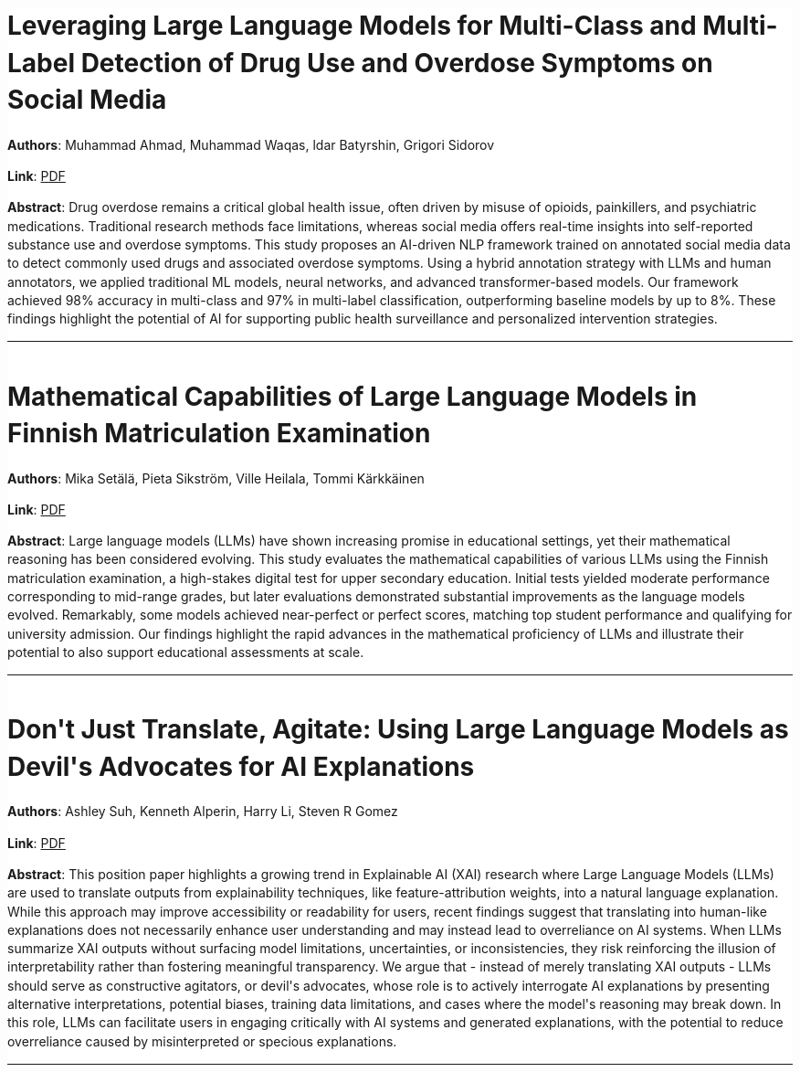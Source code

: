 # Leveraging Large Language Models for Multi-Class and Multi-Label Detection of Drug Use and Overdose Symptoms on Social Media 

**Authors**: Muhammad Ahmad, Muhammad Waqas, ldar Batyrshin, Grigori Sidorov  

**Link**: [PDF](https://arxiv.org/pdf/2504.12355)  

**Abstract**: Drug overdose remains a critical global health issue, often driven by misuse of opioids, painkillers, and psychiatric medications. Traditional research methods face limitations, whereas social media offers real-time insights into self-reported substance use and overdose symptoms. This study proposes an AI-driven NLP framework trained on annotated social media data to detect commonly used drugs and associated overdose symptoms. Using a hybrid annotation strategy with LLMs and human annotators, we applied traditional ML models, neural networks, and advanced transformer-based models. Our framework achieved 98% accuracy in multi-class and 97% in multi-label classification, outperforming baseline models by up to 8%. These findings highlight the potential of AI for supporting public health surveillance and personalized intervention strategies. 

---
# Mathematical Capabilities of Large Language Models in Finnish Matriculation Examination 

**Authors**: Mika Setälä, Pieta Sikström, Ville Heilala, Tommi Kärkkäinen  

**Link**: [PDF](https://arxiv.org/pdf/2504.12347)  

**Abstract**: Large language models (LLMs) have shown increasing promise in educational settings, yet their mathematical reasoning has been considered evolving. This study evaluates the mathematical capabilities of various LLMs using the Finnish matriculation examination, a high-stakes digital test for upper secondary education. Initial tests yielded moderate performance corresponding to mid-range grades, but later evaluations demonstrated substantial improvements as the language models evolved. Remarkably, some models achieved near-perfect or perfect scores, matching top student performance and qualifying for university admission. Our findings highlight the rapid advances in the mathematical proficiency of LLMs and illustrate their potential to also support educational assessments at scale. 

---
# Don't Just Translate, Agitate: Using Large Language Models as Devil's Advocates for AI Explanations 

**Authors**: Ashley Suh, Kenneth Alperin, Harry Li, Steven R Gomez  

**Link**: [PDF](https://arxiv.org/pdf/2504.12424)  

**Abstract**: This position paper highlights a growing trend in Explainable AI (XAI) research where Large Language Models (LLMs) are used to translate outputs from explainability techniques, like feature-attribution weights, into a natural language explanation. While this approach may improve accessibility or readability for users, recent findings suggest that translating into human-like explanations does not necessarily enhance user understanding and may instead lead to overreliance on AI systems. When LLMs summarize XAI outputs without surfacing model limitations, uncertainties, or inconsistencies, they risk reinforcing the illusion of interpretability rather than fostering meaningful transparency. We argue that - instead of merely translating XAI outputs - LLMs should serve as constructive agitators, or devil's advocates, whose role is to actively interrogate AI explanations by presenting alternative interpretations, potential biases, training data limitations, and cases where the model's reasoning may break down. In this role, LLMs can facilitate users in engaging critically with AI systems and generated explanations, with the potential to reduce overreliance caused by misinterpreted or specious explanations. 

---